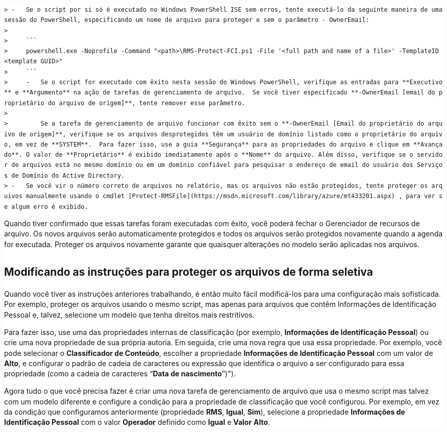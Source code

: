     > -   Se o script por si só é executado no Windows PowerShell ISE sem erros, tente executá-lo da seguinte maneira de uma sessão do PowerShell, especificando um nome de arquivo para proteger e sem o parâmetro - OwnerEmail:
    > 
    >     ```
    >     powershell.exe -Noprofile -Command "<path>\RMS-Protect-FCI.ps1 -File '<full path and name of a file>' -TemplateID <template GUID>"
    >     ```
    >     -   Se o script for executado com êxito nesta sessão do Windows PowerShell, verifique as entradas para **Executivo** e **Argumento** na ação de tarefas de gerenciamento de arquivo.  Se você tiver especificado **-OwnerEmail [email do proprietário do arquivo de origem]**, tente remover esse parâmetro.
    > 
    >         Se a tarefa de gerenciamento de arquivo funcionar com êxito sem o **-OwnerEmail [Email do proprietário do arquivo de origem]**, verifique se os arquivos desprotegidos têm um usuário de domínio listado como o proprietário do arquivo, em vez de **SYSTEM**.  Para fazer isso, use a guia **Segurança** para as propriedades do arquivo e clique em **Avançado**. O valor de **Proprietário** é exibido imediatamente após o **Nome** do arquivo. Além disso, verifique se o servidor de arquivos está no mesmo domínio ou em um domínio confiável para pesquisar o endereço de email do usuário dos Serviços de Domínio do Active Directory.
    > -   Se você vir o número correto de arquivos no relatório, mas os arquivos não estão protegidos, tente proteger os arquivos manualmente usando o cmdlet [Protect-RMSFile](https://msdn.microsoft.com/library/azure/mt433201.aspx) , para ver se algum erro é exibido.

Quando tiver confirmado que essas tarefas foram executadas com êxito, você poderá fechar o Gerenciador de recursos de arquivo. Os novos arquivos serão automaticamente protegidos e todos os arquivos serão protegidos novamente quando a agenda for executada. Proteger os arquivos novamente garante que quaisquer alterações no modelo serão aplicadas nos arquivos.


## Modificando as instruções para proteger os arquivos de forma seletiva
Quando você tiver as instruções anteriores trabalhando, é então muito fácil modificá-los para uma configuração mais sofisticada. Por exemplo, proteger os arquivos usando o mesmo script, mas apenas para arquivos que contêm Informações de Identificação Pessoal e, talvez, selecione um modelo que tenha direitos mais restritivos.

Para fazer isso, use uma das propriedades internas de classificação (por exemplo, **Informações de Identificação Pessoal**) ou crie uma nova propriedade de sua própria autoria. Em seguida, crie uma nova regra que usa essa propriedade. Por exemplo, você pode selecionar o **Classificador de Conteúdo**, escolher a propriedade **Informações de Identificação Pessoal** com um valor de **Alto**, e configurar o padrão de cadeia de caracteres ou expressão que identifica o arquivo a ser configurado para essa propriedade (como a cadeia de caracteres “**Data de nascimento**”)").

Agora tudo o que você precisa fazer é criar uma nova tarefa de gerenciamento de arquivo que usa o mesmo script mas talvez com um modelo diferente e configure a condição para a propriedade de classificação que você configurou. Por exemplo, em vez da condição que configuramos anteriormente (propriedade **RMS**, **Igual**, **Sim**), selecione a propriedade **Informações de Identificação Pessoal** com o valor **Operador** definido como **Igual** e **Valor** **Alto**.






